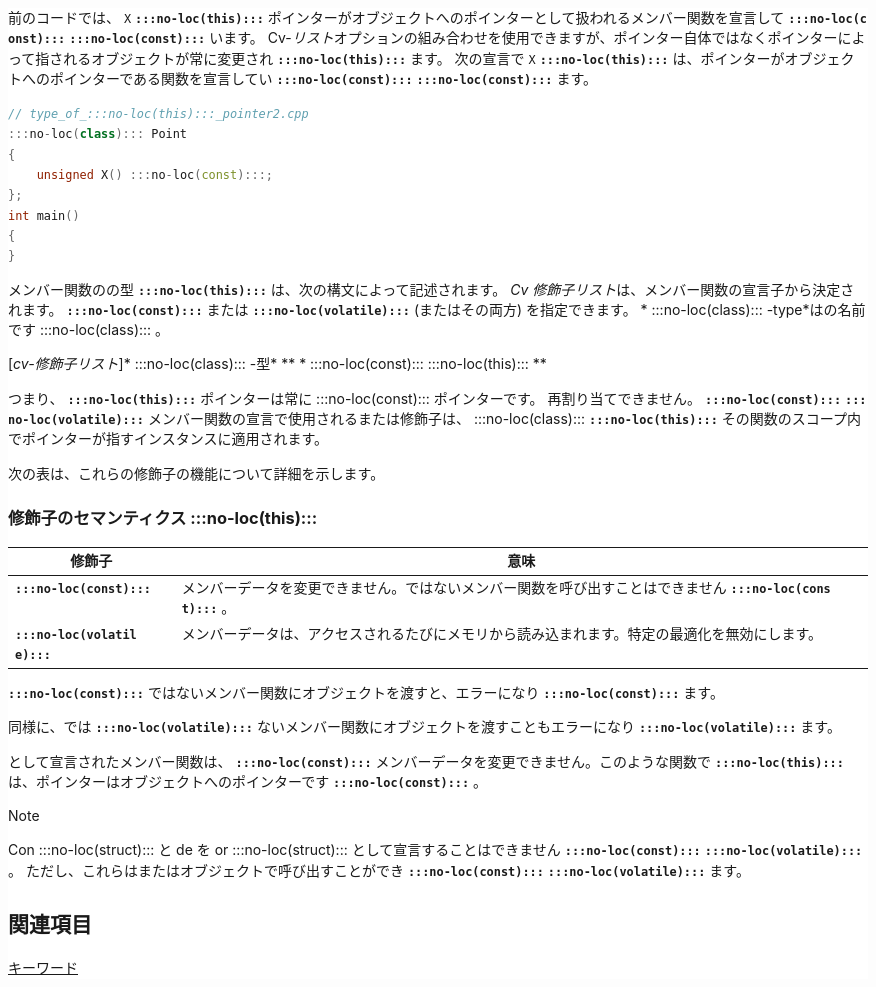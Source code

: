 前のコードでは、 `X` **`:::no-loc(this):::`** ポインターがオブジェクトへのポインターとして扱われるメンバー関数を宣言して **`:::no-loc(const):::`** **`:::no-loc(const):::`** います。 Cv-*リスト*オプションの組み合わせを使用できますが、ポインター自体ではなくポインターによって指されるオブジェクトが常に変更され **`:::no-loc(this):::`** ます。 次の宣言で `X` **`:::no-loc(this):::`** は、ポインターがオブジェクトへのポインターである関数を宣言してい **`:::no-loc(const):::`** **`:::no-loc(const):::`** ます。

```cpp
// type_of_:::no-loc(this):::_pointer2.cpp
:::no-loc(class)::: Point
{
    unsigned X() :::no-loc(const):::;
};
int main()
{
}
```

メンバー関数のの型 **`:::no-loc(this):::`** は、次の構文によって記述されます。 *Cv 修飾子リスト*は、メンバー関数の宣言子から決定されます。 **`:::no-loc(const):::`** または **`:::no-loc(volatile):::`** (またはその両方) を指定できます。 * :::no-loc(class)::: -type*はの名前です :::no-loc(class)::: 。

[*cv-修飾子リスト*]* :::no-loc(class)::: -型* ** \* :::no-loc(const)::: :::no-loc(this)::: **

つまり、 **`:::no-loc(this):::`** ポインターは常に :::no-loc(const)::: ポインターです。 再割り当てできません。  **`:::no-loc(const):::`** **`:::no-loc(volatile):::`** メンバー関数の宣言で使用されるまたは修飾子は、 :::no-loc(class)::: **`:::no-loc(this):::`** その関数のスコープ内でポインターが指すインスタンスに適用されます。

次の表は、これらの修飾子の機能について詳細を示します。

### <a name="semantics-of-no-locthis-modifiers"></a>修飾子のセマンティクス :::no-loc(this):::

|修飾子|意味|
|--------------|-------------|
|**`:::no-loc(const):::`**|メンバーデータを変更できません。ではないメンバー関数を呼び出すことはできません **`:::no-loc(const):::`** 。|
|**`:::no-loc(volatile):::`**|メンバーデータは、アクセスされるたびにメモリから読み込まれます。特定の最適化を無効にします。|

**`:::no-loc(const):::`** ではないメンバー関数にオブジェクトを渡すと、エラーになり **`:::no-loc(const):::`** ます。

同様に、では **`:::no-loc(volatile):::`** ないメンバー関数にオブジェクトを渡すこともエラーになり **`:::no-loc(volatile):::`** ます。

として宣言されたメンバー関数は、 **`:::no-loc(const):::`** メンバーデータを変更できません。このような関数で **`:::no-loc(this):::`** は、ポインターはオブジェクトへのポインターです **`:::no-loc(const):::`** 。

> [!NOTE]
> Con :::no-loc(struct)::: と de を or :::no-loc(struct)::: として宣言することはできません **`:::no-loc(const):::`** **`:::no-loc(volatile):::`** 。 ただし、これらはまたはオブジェクトで呼び出すことができ **`:::no-loc(const):::`** **`:::no-loc(volatile):::`** ます。

## <a name="see-also"></a>関連項目

[キーワード](../cpp/keywords-cpp.md)
